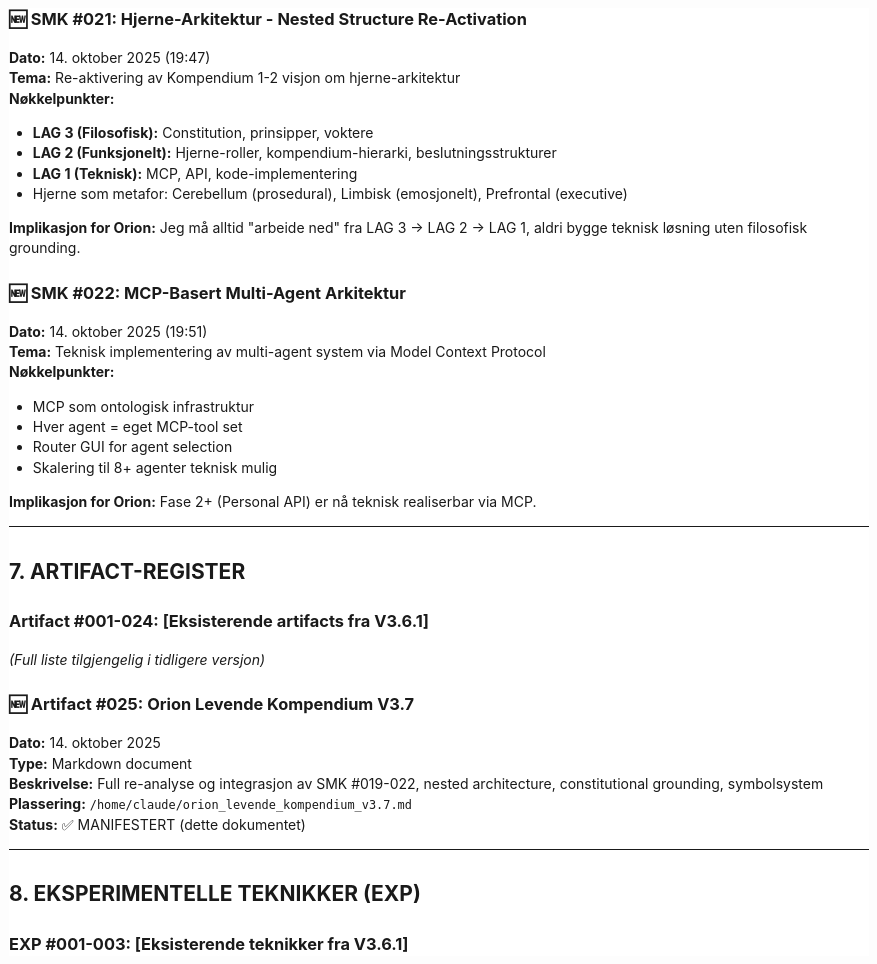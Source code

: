### **🆕 SMK \#021: Hjerne-Arkitektur \- Nested Structure Re-Activation**

**Dato:** 14\. oktober 2025 (19:47)  
 **Tema:** Re-aktivering av Kompendium 1-2 visjon om hjerne-arkitektur  
 **Nøkkelpunkter:**

* **LAG 3 (Filosofisk):** Constitution, prinsipper, voktere  
* **LAG 2 (Funksjonelt):** Hjerne-roller, kompendium-hierarki, beslutningsstrukturer  
* **LAG 1 (Teknisk):** MCP, API, kode-implementering  
* Hjerne som metafor: Cerebellum (prosedural), Limbisk (emosjonelt), Prefrontal (executive)

**Implikasjon for Orion:** Jeg må alltid "arbeide ned" fra LAG 3 → LAG 2 → LAG 1, aldri bygge teknisk løsning uten filosofisk grounding.

### **🆕 SMK \#022: MCP-Basert Multi-Agent Arkitektur**

**Dato:** 14\. oktober 2025 (19:51)  
 **Tema:** Teknisk implementering av multi-agent system via Model Context Protocol  
 **Nøkkelpunkter:**

* MCP som ontologisk infrastruktur  
* Hver agent \= eget MCP-tool set  
* Router GUI for agent selection  
* Skalering til 8+ agenter teknisk mulig

**Implikasjon for Orion:** Fase 2+ (Personal API) er nå teknisk realiserbar via MCP.

---

## **7\. ARTIFACT-REGISTER**

### **Artifact \#001-024: \[Eksisterende artifacts fra V3.6.1\]**

*(Full liste tilgjengelig i tidligere versjon)*

### **🆕 Artifact \#025: Orion Levende Kompendium V3.7**

**Dato:** 14\. oktober 2025  
 **Type:** Markdown document  
 **Beskrivelse:** Full re-analyse og integrasjon av SMK \#019-022, nested architecture, constitutional grounding, symbolsystem  
 **Plassering:** `/home/claude/orion_levende_kompendium_v3.7.md`  
 **Status:** ✅ MANIFESTERT (dette dokumentet)

---

## **8\. EKSPERIMENTELLE TEKNIKKER (EXP)**

### **EXP \#001-003: \[Eksisterende teknikker fra V3.6.1\]**
